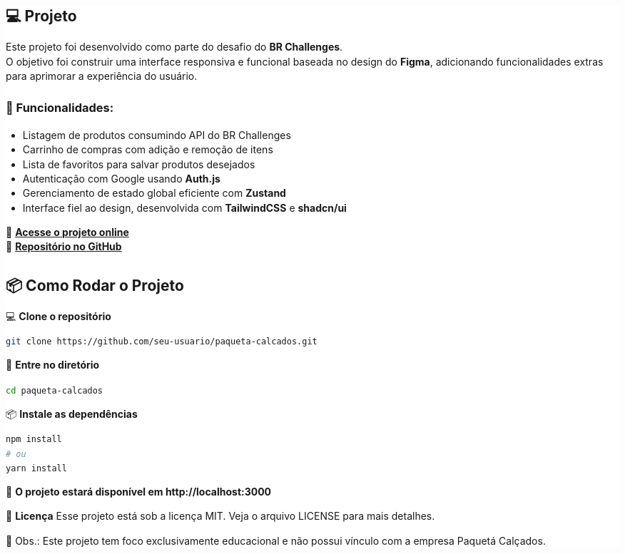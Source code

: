 ## 💻 Projeto

Este projeto foi desenvolvido como parte do desafio do **BR Challenges**.  
O objetivo foi construir uma interface responsiva e funcional baseada no design do **Figma**, adicionando funcionalidades extras para aprimorar a experiência do usuário.  

### 🔹 Funcionalidades:
- Listagem de produtos consumindo API do BR Challenges
- Carrinho de compras com adição e remoção de itens
- Lista de favoritos para salvar produtos desejados
- Autenticação com Google usando **Auth.js**
- Gerenciamento de estado global eficiente com **Zustand**
- Interface fiel ao design, desenvolvida com **TailwindCSS** e **shadcn/ui**

🔗 **[Acesse o projeto online](#)**  
🔗 **[Repositório no GitHub](#)**  

## 📦 Como Rodar o Projeto

💻 **Clone o repositório**  
```sh
git clone https://github.com/seu-usuario/paqueta-calcados.git
```

📂 **Entre no diretório**

```sh
cd paqueta-calcados
```

📦 **Instale as dependências**

```sh
npm install
# ou
yarn install
```

🔗 **O projeto estará disponível em http://localhost:3000**

📝 **Licença**
Esse projeto está sob a licença MIT. Veja o arquivo LICENSE para mais detalhes.

📌 Obs.: Este projeto tem foco exclusivamente educacional e não possui vínculo com a empresa Paquetá Calçados.
